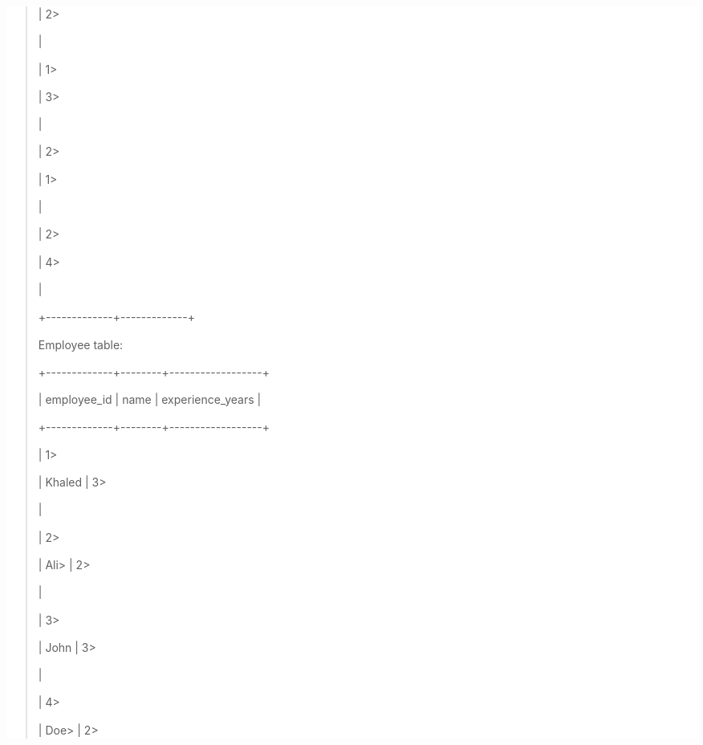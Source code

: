 >    | 2> 
> > 
>    |
> 
> | 1> 
> > 
>    | 3> 
> > 
>    |
> 
> | 2> 
> > 
>    | 1> 
> > 
>    |
> 
> | 2> 
> > 
>    | 4> 
> > 
>    |
> 
> +-------------+-------------+
> 
> Employee table:
> 
> +-------------+--------+------------------+
> 
> | employee_id | name   | experience_years |
> 
> +-------------+--------+------------------+
> 
> | 1> 
> > 
>    | Khaled | 3> 
> > 
> > 
> > 
> |
> 
> | 2> 
> > 
>    | Ali> 
> | 2> 
> > 
> > 
> > 
> |
> 
> | 3> 
> > 
>    | John   | 3> 
> > 
> > 
> > 
> |
> 
> | 4> 
> > 
>    | Doe> 
> | 2> 
> > 
> > 
> > 